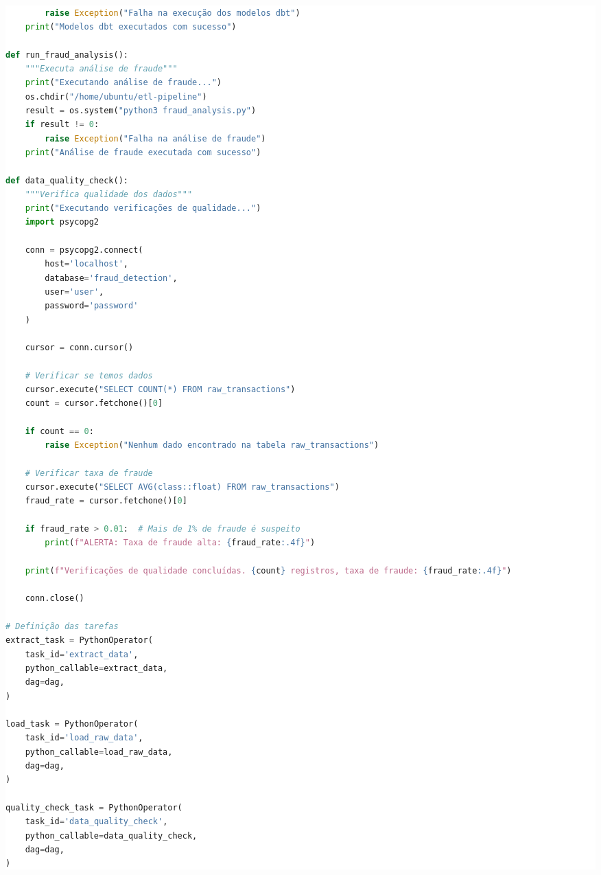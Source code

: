 ```python
        raise Exception("Falha na execução dos modelos dbt")
    print("Modelos dbt executados com sucesso")

def run_fraud_analysis():
    """Executa análise de fraude"""
    print("Executando análise de fraude...")
    os.chdir("/home/ubuntu/etl-pipeline")
    result = os.system("python3 fraud_analysis.py")
    if result != 0:
        raise Exception("Falha na análise de fraude")
    print("Análise de fraude executada com sucesso")

def data_quality_check():
    """Verifica qualidade dos dados"""
    print("Executando verificações de qualidade...")
    import psycopg2
    
    conn = psycopg2.connect(
        host='localhost',
        database='fraud_detection',
        user='user',
        password='password'
    )
    
    cursor = conn.cursor()
    
    # Verificar se temos dados
    cursor.execute("SELECT COUNT(*) FROM raw_transactions")
    count = cursor.fetchone()[0]
    
    if count == 0:
        raise Exception("Nenhum dado encontrado na tabela raw_transactions")
    
    # Verificar taxa de fraude
    cursor.execute("SELECT AVG(class::float) FROM raw_transactions")
    fraud_rate = cursor.fetchone()[0]
    
    if fraud_rate > 0.01:  # Mais de 1% de fraude é suspeito
        print(f"ALERTA: Taxa de fraude alta: {fraud_rate:.4f}")
    
    print(f"Verificações de qualidade concluídas. {count} registros, taxa de fraude: {fraud_rate:.4f}")
    
    conn.close()

# Definição das tarefas
extract_task = PythonOperator(
    task_id='extract_data',
    python_callable=extract_data,
    dag=dag,
)

load_task = PythonOperator(
    task_id='load_raw_data',
    python_callable=load_raw_data,
    dag=dag,
)

quality_check_task = PythonOperator(
    task_id='data_quality_check',
    python_callable=data_quality_check,
    dag=dag,
)
```